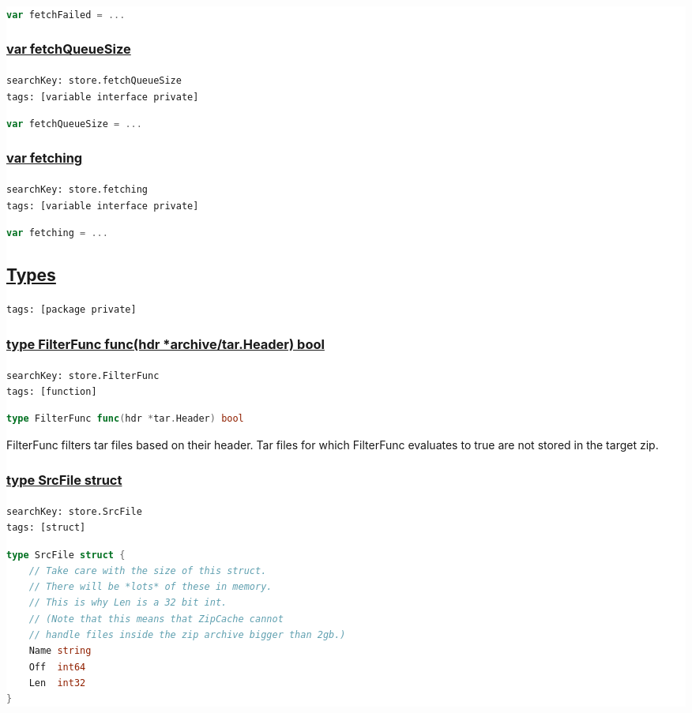 ```Go
var fetchFailed = ...
```

### <a id="fetchQueueSize" href="#fetchQueueSize">var fetchQueueSize</a>

```
searchKey: store.fetchQueueSize
tags: [variable interface private]
```

```Go
var fetchQueueSize = ...
```

### <a id="fetching" href="#fetching">var fetching</a>

```
searchKey: store.fetching
tags: [variable interface private]
```

```Go
var fetching = ...
```

## <a id="type" href="#type">Types</a>

```
tags: [package private]
```

### <a id="FilterFunc" href="#FilterFunc">type FilterFunc func(hdr *archive/tar.Header) bool</a>

```
searchKey: store.FilterFunc
tags: [function]
```

```Go
type FilterFunc func(hdr *tar.Header) bool
```

FilterFunc filters tar files based on their header. Tar files for which FilterFunc evaluates to true are not stored in the target zip. 

### <a id="SrcFile" href="#SrcFile">type SrcFile struct</a>

```
searchKey: store.SrcFile
tags: [struct]
```

```Go
type SrcFile struct {
	// Take care with the size of this struct.
	// There will be *lots* of these in memory.
	// This is why Len is a 32 bit int.
	// (Note that this means that ZipCache cannot
	// handle files inside the zip archive bigger than 2gb.)
	Name string
	Off  int64
	Len  int32
}
```
